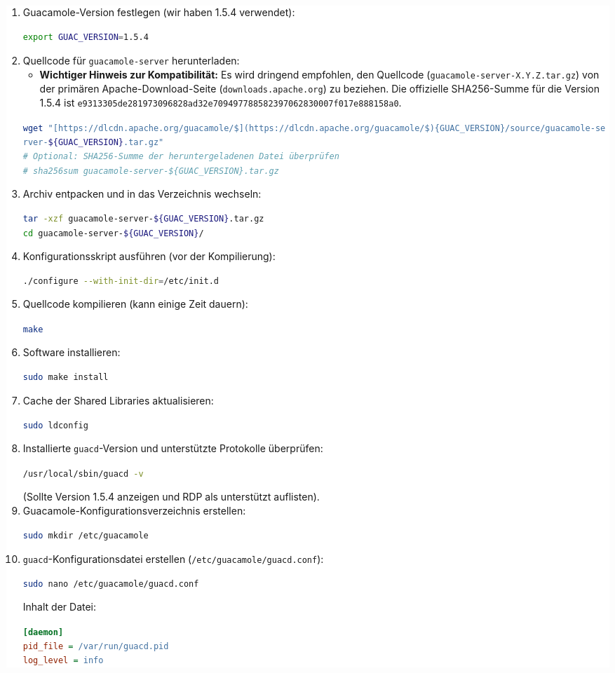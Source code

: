 1.  Guacamole-Version festlegen (wir haben 1.5.4 verwendet):
    ```bash
    export GUAC_VERSION=1.5.4
    ```
2.  Quellcode für `guacamole-server` herunterladen:
    * **Wichtiger Hinweis zur Kompatibilität:** Es wird dringend empfohlen, den Quellcode (`guacamole-server-X.Y.Z.tar.gz`) von der primären Apache-Download-Seite (`downloads.apache.org`) zu beziehen. Die offizielle SHA256-Summe für die Version 1.5.4 ist `e9313305de281973096828ad32e709497788582397062830007f017e888158a0`.
    ```bash
    wget "[https://dlcdn.apache.org/guacamole/$](https://dlcdn.apache.org/guacamole/$){GUAC_VERSION}/source/guacamole-server-${GUAC_VERSION}.tar.gz"
    # Optional: SHA256-Summe der heruntergeladenen Datei überprüfen
    # sha256sum guacamole-server-${GUAC_VERSION}.tar.gz 
    ```
3.  Archiv entpacken und in das Verzeichnis wechseln:
    ```bash
    tar -xzf guacamole-server-${GUAC_VERSION}.tar.gz
    cd guacamole-server-${GUAC_VERSION}/
    ```
4.  Konfigurationsskript ausführen (vor der Kompilierung):
    ```bash
    ./configure --with-init-dir=/etc/init.d
    ```
5.  Quellcode kompilieren (kann einige Zeit dauern):
    ```bash
    make
    ```
6.  Software installieren:
    ```bash
    sudo make install
    ```
7.  Cache der Shared Libraries aktualisieren:
    ```bash
    sudo ldconfig
    ```
8.  Installierte `guacd`-Version und unterstützte Protokolle überprüfen:
    ```bash
    /usr/local/sbin/guacd -v 
    ```
    (Sollte Version 1.5.4 anzeigen und RDP als unterstützt auflisten).
9.  Guacamole-Konfigurationsverzeichnis erstellen:
    ```bash
    sudo mkdir /etc/guacamole
    ```
10. `guacd`-Konfigurationsdatei erstellen (`/etc/guacamole/guacd.conf`):
    ```bash
    sudo nano /etc/guacamole/guacd.conf
    ```
    Inhalt der Datei:
    ```ini
    [daemon]
    pid_file = /var/run/guacd.pid
    log_level = info
